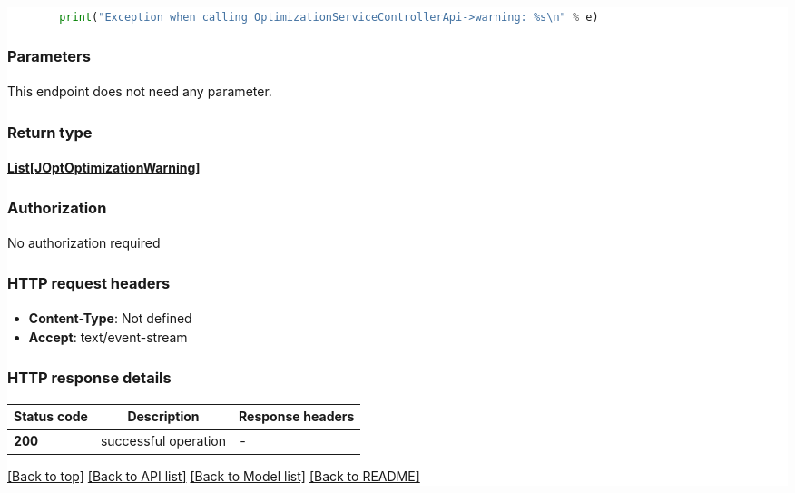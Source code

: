 ```python
        print("Exception when calling OptimizationServiceControllerApi->warning: %s\n" % e)
```



### Parameters

This endpoint does not need any parameter.

### Return type

[**List[JOptOptimizationWarning]**](JOptOptimizationWarning.md)

### Authorization

No authorization required

### HTTP request headers

 - **Content-Type**: Not defined
 - **Accept**: text/event-stream

### HTTP response details

| Status code | Description | Response headers |
|-------------|-------------|------------------|
**200** | successful operation |  -  |

[[Back to top]](#) [[Back to API list]](../README.md#documentation-for-api-endpoints) [[Back to Model list]](../README.md#documentation-for-models) [[Back to README]](../README.md)

